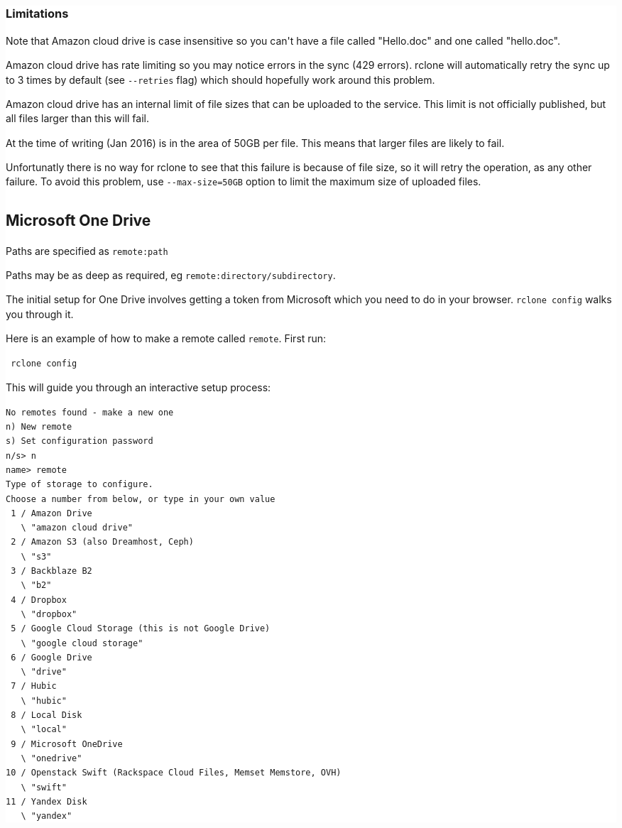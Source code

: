 ### Limitations ###

Note that Amazon cloud drive is case insensitive so you can't have a
file called "Hello.doc" and one called "hello.doc".

Amazon cloud drive has rate limiting so you may notice errors in the
sync (429 errors).  rclone will automatically retry the sync up to 3
times by default (see `--retries` flag) which should hopefully work
around this problem.

Amazon cloud drive has an internal limit of file sizes that can be
uploaded to the service. This limit is not officially published,
but all files larger than this will fail.

At the time of writing (Jan 2016) is in the area of 50GB per file.
This means that larger files are likely to fail.

Unfortunatly there is no way for rclone to see that this failure is 
because of file size, so it will retry the operation, as any other
failure. To avoid this problem, use `--max-size=50GB` option to limit
the maximum size of uploaded files.

Microsoft One Drive
-----------------------------------------

Paths are specified as `remote:path`

Paths may be as deep as required, eg `remote:directory/subdirectory`.

The initial setup for One Drive involves getting a token from
Microsoft which you need to do in your browser.  `rclone config` walks
you through it.

Here is an example of how to make a remote called `remote`.  First run:

     rclone config

This will guide you through an interactive setup process:

```
No remotes found - make a new one
n) New remote
s) Set configuration password
n/s> n
name> remote
Type of storage to configure.
Choose a number from below, or type in your own value
 1 / Amazon Drive
   \ "amazon cloud drive"
 2 / Amazon S3 (also Dreamhost, Ceph)
   \ "s3"
 3 / Backblaze B2
   \ "b2"
 4 / Dropbox
   \ "dropbox"
 5 / Google Cloud Storage (this is not Google Drive)
   \ "google cloud storage"
 6 / Google Drive
   \ "drive"
 7 / Hubic
   \ "hubic"
 8 / Local Disk
   \ "local"
 9 / Microsoft OneDrive
   \ "onedrive"
10 / Openstack Swift (Rackspace Cloud Files, Memset Memstore, OVH)
   \ "swift"
11 / Yandex Disk
   \ "yandex"
```